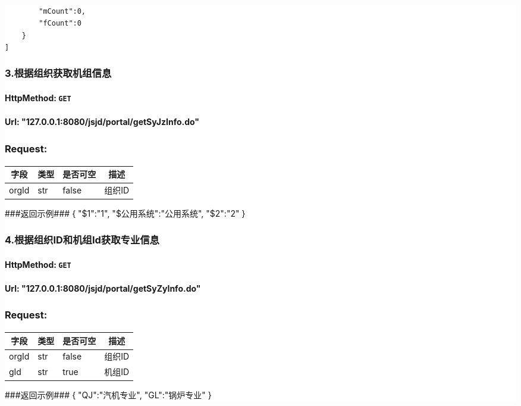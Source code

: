 	        "mCount":0,
	        "fCount":0
	    }
	]
### 3.根据组织获取机组信息 ###
#### HttpMethod: `GET`
#### Url: "127.0.0.1:8080/jsjd/portal/getSyJzInfo.do"
### Request:

  字段          | 类型         |是否可空 |描述  |
-------------   | -------------|--------|------|
orgId|str|false|组织ID
###返回示例###
	{
	    "$1":"1",
	    "$公用系统":"公用系统",
	    "$2":"2"
	}

### 4.根据组织ID和机组Id获取专业信息 ###
#### HttpMethod: `GET`
#### Url: "127.0.0.1:8080/jsjd/portal/getSyZyInfo.do"
### Request:

  字段          | 类型         |是否可空 |描述  |
-------------   | -------------|--------|------|
orgId|str|false|组织ID
gId|str|true|机组ID
###返回示例###
	{
	    "QJ":"汽机专业",
	    "GL":"锅炉专业"
	}
